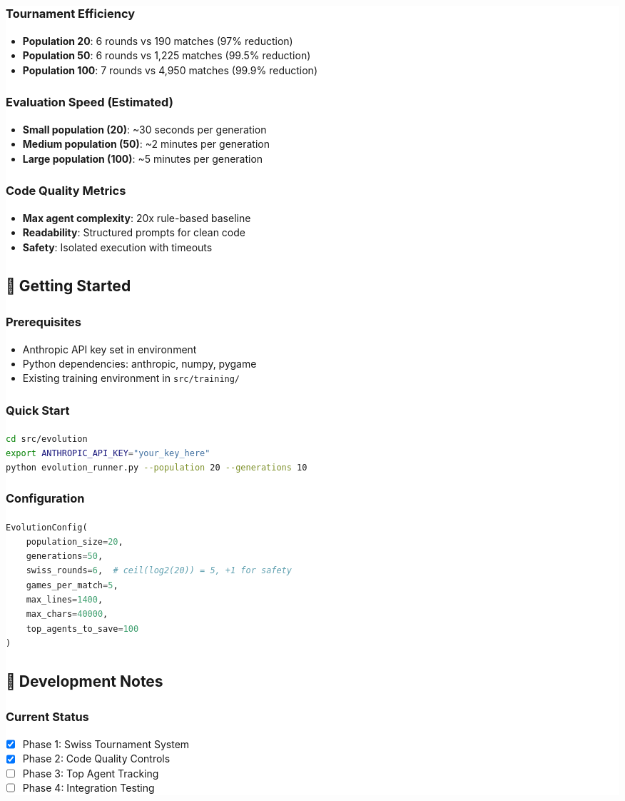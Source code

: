 ### Tournament Efficiency
- **Population 20**: 6 rounds vs 190 matches (97% reduction)
- **Population 50**: 6 rounds vs 1,225 matches (99.5% reduction)
- **Population 100**: 7 rounds vs 4,950 matches (99.9% reduction)

### Evaluation Speed (Estimated)
- **Small population (20)**: ~30 seconds per generation
- **Medium population (50)**: ~2 minutes per generation
- **Large population (100)**: ~5 minutes per generation

### Code Quality Metrics
- **Max agent complexity**: 20x rule-based baseline
- **Readability**: Structured prompts for clean code
- **Safety**: Isolated execution with timeouts

## 🚀 Getting Started

### Prerequisites
- Anthropic API key set in environment
- Python dependencies: anthropic, numpy, pygame
- Existing training environment in `src/training/`

### Quick Start
```bash
cd src/evolution
export ANTHROPIC_API_KEY="your_key_here"
python evolution_runner.py --population 20 --generations 10
```

### Configuration
```python
EvolutionConfig(
    population_size=20,
    generations=50,
    swiss_rounds=6,  # ceil(log2(20)) = 5, +1 for safety
    games_per_match=5,
    max_lines=1400,
    max_chars=40000,
    top_agents_to_save=100
)
```

## 📝 Development Notes

### Current Status
- [X] Phase 1: Swiss Tournament System
- [X] Phase 2: Code Quality Controls  
- [ ] Phase 3: Top Agent Tracking
- [ ] Phase 4: Integration Testing
